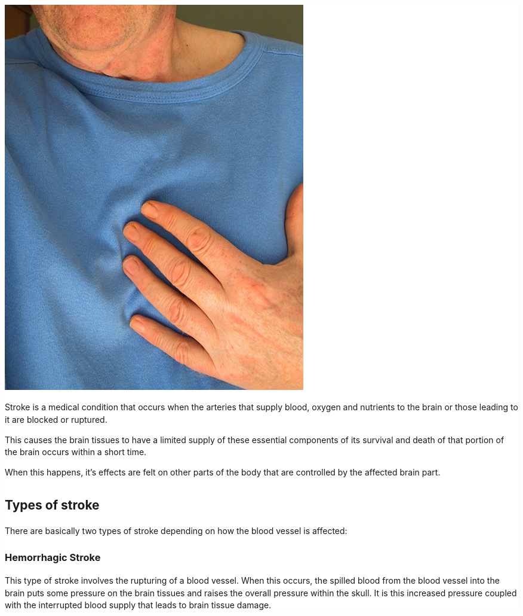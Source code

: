 ![mid body photo of an elderly](/src/assets/images/blog/2021/body-116585_1280.jpg)

Stroke is a medical condition that occurs when the arteries that supply blood, oxygen and nutrients to the brain or those leading to it are blocked or ruptured.

This causes the brain tissues to have a limited supply of these essential components of its survival and death of that portion of the brain occurs within a short time.

When this happens, it’s effects are felt on other parts of the body that are controlled by the affected brain part.

Types of stroke
---------------

There are basically two types of stroke depending on how the blood vessel is affected:

### Hemorrhagic Stroke

This type of stroke involves the rupturing of a blood vessel. When this occurs, the spilled blood from the blood vessel into the brain puts some pressure on the brain tissues and raises the overall pressure within the skull. It is this increased pressure coupled with the interrupted blood supply that leads to brain tissue damage.
